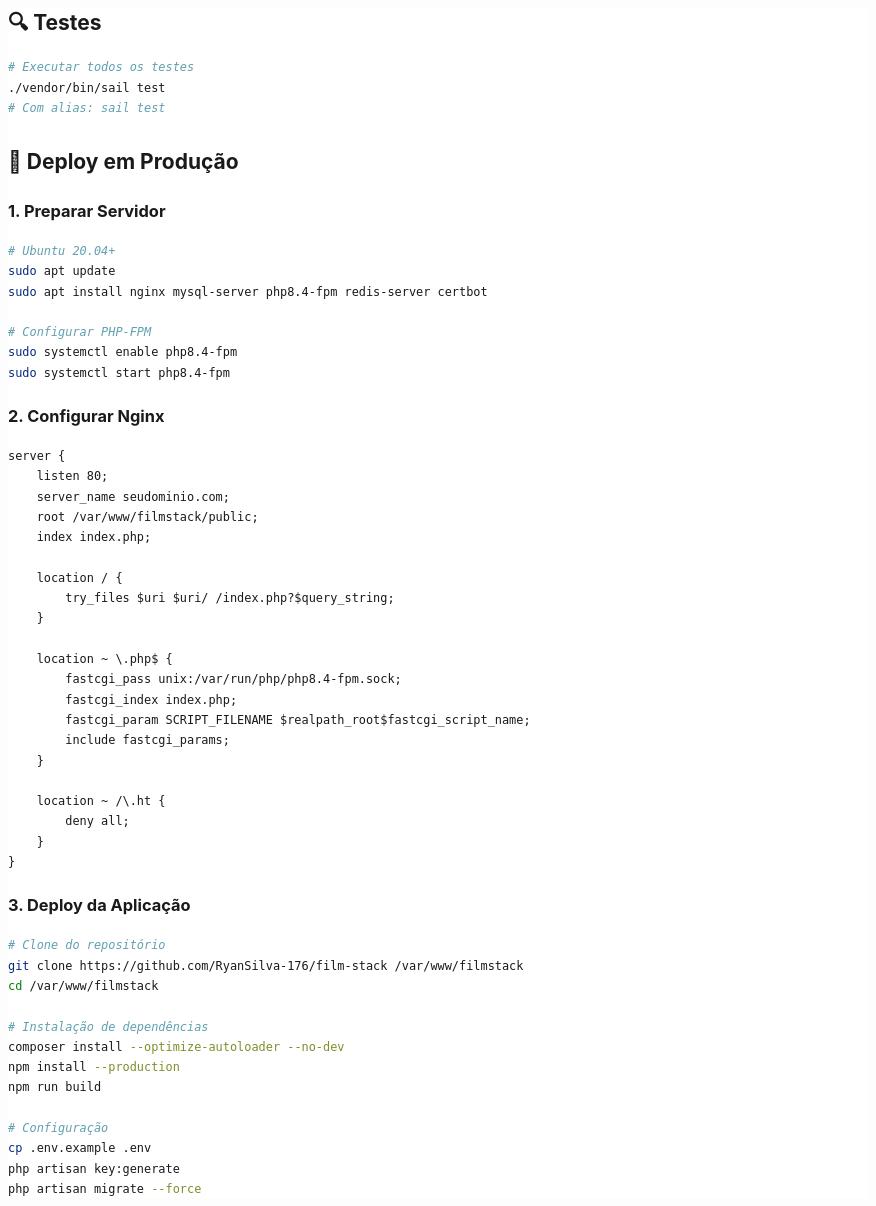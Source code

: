 ## 🔍 Testes

```bash
# Executar todos os testes
./vendor/bin/sail test
# Com alias: sail test
```

## 🚀 Deploy em Produção

### 1. Preparar Servidor

```bash
# Ubuntu 20.04+
sudo apt update
sudo apt install nginx mysql-server php8.4-fpm redis-server certbot

# Configurar PHP-FPM
sudo systemctl enable php8.4-fpm
sudo systemctl start php8.4-fpm
```

### 2. Configurar Nginx

```nginx
server {
    listen 80;
    server_name seudominio.com;
    root /var/www/filmstack/public;
    index index.php;

    location / {
        try_files $uri $uri/ /index.php?$query_string;
    }

    location ~ \.php$ {
        fastcgi_pass unix:/var/run/php/php8.4-fpm.sock;
        fastcgi_index index.php;
        fastcgi_param SCRIPT_FILENAME $realpath_root$fastcgi_script_name;
        include fastcgi_params;
    }

    location ~ /\.ht {
        deny all;
    }
}
```

### 3. Deploy da Aplicação

```bash
# Clone do repositório
git clone https://github.com/RyanSilva-176/film-stack /var/www/filmstack
cd /var/www/filmstack

# Instalação de dependências
composer install --optimize-autoloader --no-dev
npm install --production
npm run build

# Configuração
cp .env.example .env
php artisan key:generate
php artisan migrate --force
```